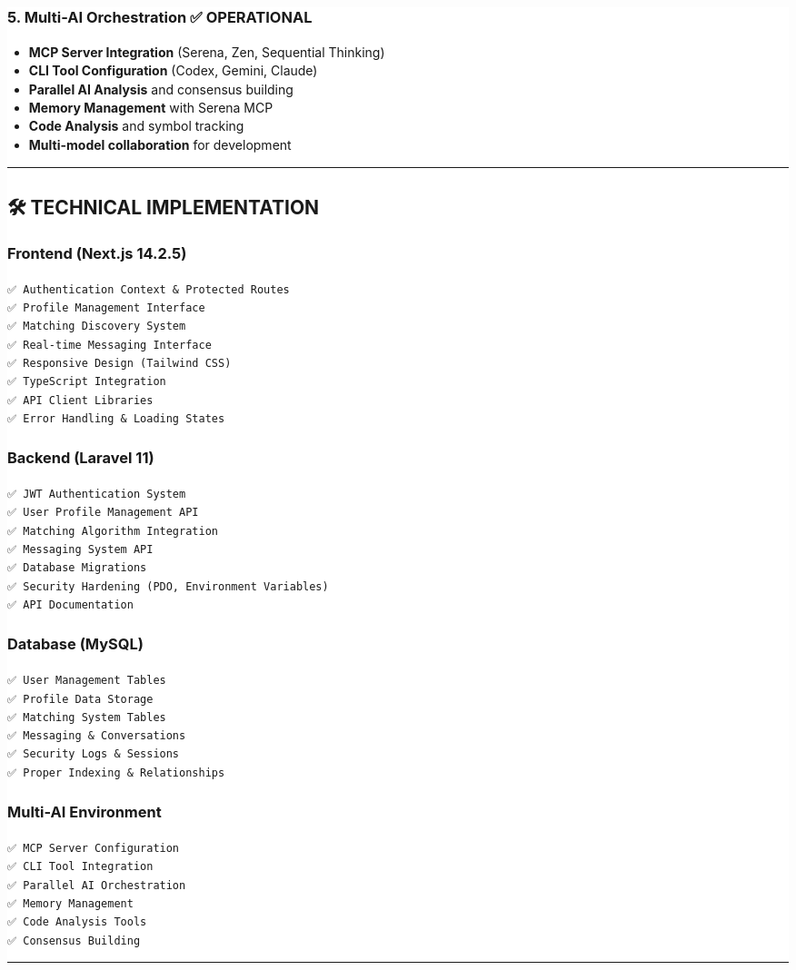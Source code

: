 ### 5. Multi-AI Orchestration ✅ OPERATIONAL
- **MCP Server Integration** (Serena, Zen, Sequential Thinking)
- **CLI Tool Configuration** (Codex, Gemini, Claude)
- **Parallel AI Analysis** and consensus building
- **Memory Management** with Serena MCP
- **Code Analysis** and symbol tracking
- **Multi-model collaboration** for development

---

## 🛠️ TECHNICAL IMPLEMENTATION

### Frontend (Next.js 14.2.5)
```
✅ Authentication Context & Protected Routes
✅ Profile Management Interface
✅ Matching Discovery System
✅ Real-time Messaging Interface
✅ Responsive Design (Tailwind CSS)
✅ TypeScript Integration
✅ API Client Libraries
✅ Error Handling & Loading States
```

### Backend (Laravel 11)
```
✅ JWT Authentication System
✅ User Profile Management API
✅ Matching Algorithm Integration
✅ Messaging System API
✅ Database Migrations
✅ Security Hardening (PDO, Environment Variables)
✅ API Documentation
```

### Database (MySQL)
```
✅ User Management Tables
✅ Profile Data Storage
✅ Matching System Tables
✅ Messaging & Conversations
✅ Security Logs & Sessions
✅ Proper Indexing & Relationships
```

### Multi-AI Environment
```
✅ MCP Server Configuration
✅ CLI Tool Integration
✅ Parallel AI Orchestration
✅ Memory Management
✅ Code Analysis Tools
✅ Consensus Building
```

---
